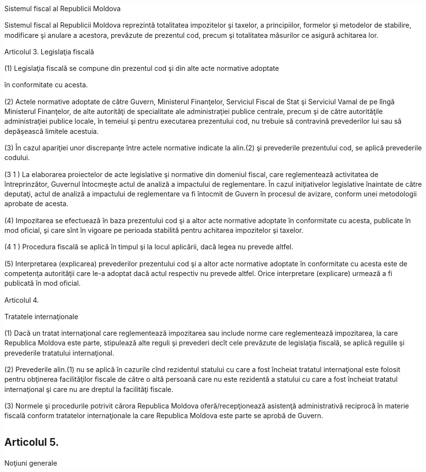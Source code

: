 Sistemul fiscal al Republicii Moldova

Sistemul fiscal al Republicii Moldova reprezintă totalitatea impozitelor şi taxelor, a principiilor, formelor şi metodelor de stabilire, modificare şi anulare a acestora, prevăzute de prezentul cod, precum şi totalitatea măsurilor ce asigură achitarea lor.

Articolul 3. Legislaţia fiscală

(1) Legislaţia fiscală se compune din prezentul cod şi din alte acte normative adoptate

în conformitate cu acesta.

(2) Actele normative adoptate de către Guvern, Ministerul Finanţelor, Serviciul Fiscal de Stat şi Serviciul Vamal de pe lîngă Ministerul Finanţelor, de alte autorităţi de specialitate ale administraţiei publice centrale, precum şi de către autorităţile administraţiei publice locale,   în   temeiul   şi   pentru   executarea   prezentului   cod,   nu   trebuie   să   contravină prevederilor lui sau să depăşească limitele acestuia.

(3) În cazul apariţiei unor discrepanţe între actele normative indicate la alin.(2) şi prevederile prezentului cod, se aplică prevederile codului.

(3 1 ) La elaborarea proiectelor de acte legislative şi normative din domeniul fiscal, care reglementează activitatea de întreprinzător, Guvernul întocmeşte actul de analiză a impactului de reglementare. În cazul iniţiativelor legislative înaintate de către deputaţi, actul de analiză a impactului de reglementare va fi întocmit de Guvern în procesul de avizare, conform unei metodologii aprobate de acesta.

(4) Impozitarea se efectuează în baza prezentului cod şi a altor acte normative adoptate în conformitate cu acesta, publicate în mod oficial, şi care sînt în vigoare pe perioada stabilită pentru achitarea impozitelor şi taxelor.

(4 1 ) Procedura fiscală se aplică în timpul şi la locul aplicării, dacă legea nu prevede altfel.

(5) Interpretarea (explicarea) prevederilor prezentului cod şi a altor acte normative adoptate în conformitate cu acesta este de competenţa autorităţii care le-a adoptat dacă actul respectiv nu prevede altfel. Orice interpretare (explicare) urmează a fi publicată în mod oficial.

Articolul 4.

Tratatele internaţionale

(1) Dacă un tratat internaţional care reglementează impozitarea sau include norme care reglementează impozitarea, la care Republica Moldova este parte, stipulează alte reguli şi prevederi decît cele prevăzute de legislaţia fiscală, se aplică regulile şi prevederile tratatului internaţional.

(2) Prevederile alin.(1) nu se aplică în cazurile cînd rezidentul statului cu care a fost încheiat tratatul internaţional este folosit pentru obţinerea facilităţilor fiscale de către o altă persoană care nu este rezidentă a statului cu care a fost încheiat tratatul internaţional şi care nu are dreptul la facilităţi fiscale.

(3) Normele şi procedurile potrivit cărora Republica Moldova oferă/recepţionează asistenţă administrativă reciprocă în materie fiscală conform tratatelor internaţionale la care Republica Moldova este parte se aprobă de Guvern.

## Articolul 5.

Noţiuni generale
